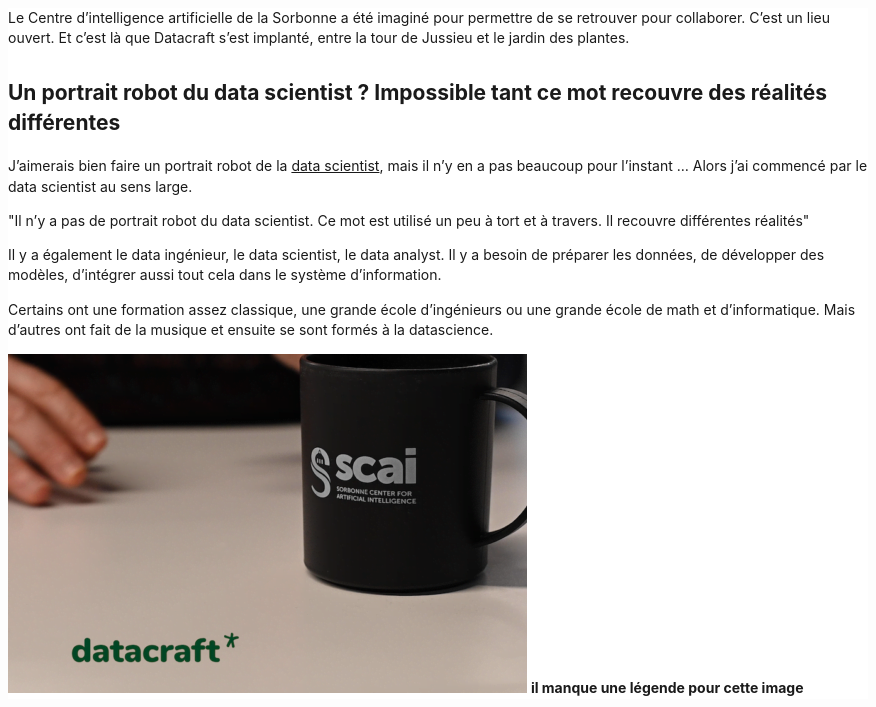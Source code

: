 Le Centre d’intelligence artificielle de la Sorbonne a été imaginé pour permettre de se retrouver pour collaborer. C’est un lieu ouvert. Et c’est là que Datacraft s’est implanté, entre la tour de Jussieu et le jardin des plantes.


<iframe width="85%" height="500px" src="https://www.youtube.com/embed/0xtPrTo-13o" alt="Présentation de datacraft par Isabelle" title="YouTube video player" frameBorder="0" allow="accelerometer; autoplay; clipboard-write; encrypted-media; gyroscope; picture-in-picture" allowFullScreen></iframe>




## Un portrait robot du data scientist ? Impossible tant ce mot recouvre des réalités différentes

J’aimerais bien faire un portrait robot de la [data scientist](https://visionarymarketing.com/fr/2015/07/data-scientist/), mais il n’y en a pas beaucoup pour l’instant … Alors j’ai commencé par le data scientist au sens large.

<div style={{'margin-top': '1em', 'margin-left': '9em', 'margin-right': '9em', 'margin-bottom': '1em'}}>
<div class="warning" style={{'font-size': '16px', 'background-color': '#CCCCCC', 'color': '#000000', 'border-left': 'solid #FF3300 2px', 'padding': '0.8em'}}>
"Il n’y a pas de portrait robot du data scientist. Ce mot est utilisé un peu à tort et à travers. Il recouvre différentes réalités"
</div>
</div>



Il y a également le data ingénieur, le data scientist, le data analyst. Il y a besoin de préparer les données, de développer des modèles, d’intégrer aussi tout cela dans le système d’information.

Certains ont une formation assez classique, une grande école d’ingénieurs ou une grande école de math et d’informatique. Mais d’autres ont fait de la musique et ensuite se sont formés à la datascience.

![image](./img/2021-02-15-datacraft/datacraft-scai.png "Même masqués, les ateliers datacraft de data science sont un moment privilégié d’échange et de travail")
**il manque une légende pour cette image**
